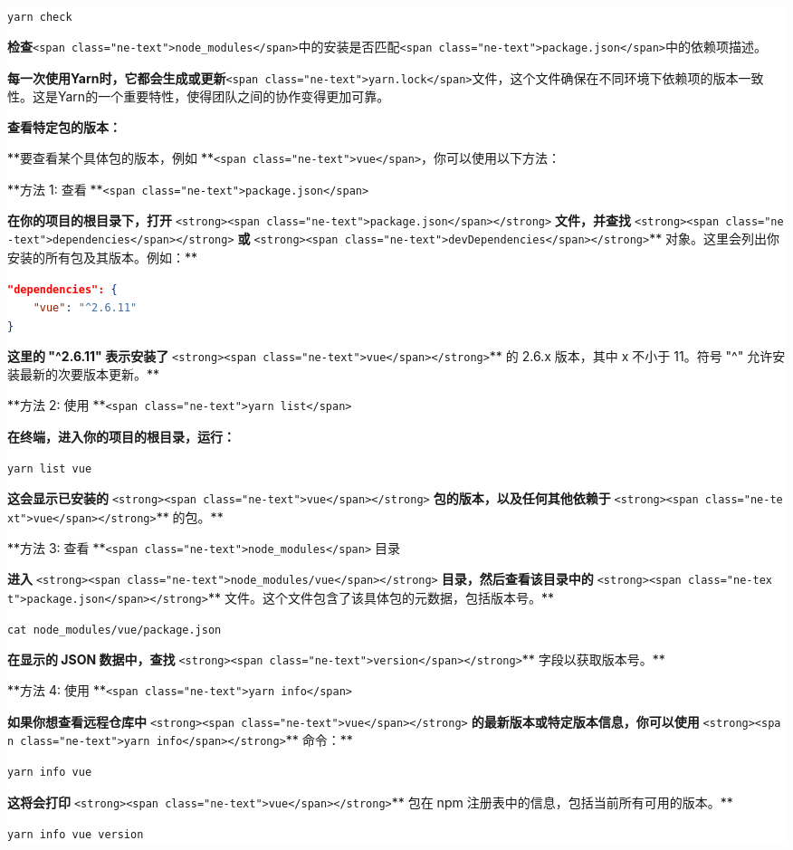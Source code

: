 ```shell
yarn check
```

**检查**`<span class="ne-text">node_modules</span>`中的安装是否匹配`<span class="ne-text">package.json</span>`中的依赖项描述。

**每一次使用Yarn时，它都会生成或更新**`<span class="ne-text">yarn.lock</span>`文件，这个文件确保在不同环境下依赖项的版本一致性。这是Yarn的一个重要特性，使得团队之间的协作变得更加可靠。

**查看特定包的版本：**

**要查看某个具体包的版本，例如 **`<span class="ne-text">vue</span>`，你可以使用以下方法：

**方法 1: 查看 **`<span class="ne-text">package.json</span>`

**在你的项目的根目录下，打开** `<strong><span class="ne-text">package.json</span></strong>` **文件，并查找** `<strong><span class="ne-text">dependencies</span></strong>` **或** `<strong><span class="ne-text">devDependencies</span></strong>`** 对象。这里会列出你安装的所有包及其版本。例如：**

```json
"dependencies": {
    "vue": "^2.6.11"
}
```

**这里的 "^2.6.11" 表示安装了** `<strong><span class="ne-text">vue</span></strong>`** 的 2.6.x 版本，其中 x 不小于 11。符号 "^" 允许安装最新的次要版本更新。**

**方法 2: 使用 **`<span class="ne-text">yarn list</span>`

**在终端，进入你的项目的根目录，运行：**

```shell
yarn list vue
```

**这会显示已安装的** `<strong><span class="ne-text">vue</span></strong>` **包的版本，以及任何其他依赖于** `<strong><span class="ne-text">vue</span></strong>`** 的包。**

**方法 3: 查看 **`<span class="ne-text">node_modules</span>` 目录

**进入** `<strong><span class="ne-text">node_modules/vue</span></strong>` **目录，然后查看该目录中的** `<strong><span class="ne-text">package.json</span></strong>`** 文件。这个文件包含了该具体包的元数据，包括版本号。**

```shell
cat node_modules/vue/package.json
```

**在显示的 JSON 数据中，查找** `<strong><span class="ne-text">version</span></strong>`** 字段以获取版本号。**

**方法 4: 使用 **`<span class="ne-text">yarn info</span>`

**如果你想查看远程仓库中** `<strong><span class="ne-text">vue</span></strong>` **的最新版本或特定版本信息，你可以使用** `<strong><span class="ne-text">yarn info</span></strong>`** 命令：**

```shell
yarn info vue
```

**这将会打印** `<strong><span class="ne-text">vue</span></strong>`** 包在 npm 注册表中的信息，包括当前所有可用的版本。**

```shell
yarn info vue version
```
